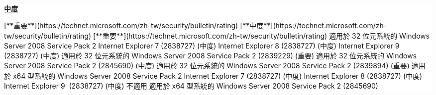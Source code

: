[**中度**](https://technet.microsoft.com/zh-tw/security/bulletin/rating)
</td>
<td style="border:1px solid black;">
[**重要**](https://technet.microsoft.com/zh-tw/security/bulletin/rating)
</td>
<td style="border:1px solid black;">
[**中度**](https://technet.microsoft.com/zh-tw/security/bulletin/rating)
</td>
<td style="border:1px solid black;">
[**重要**](https://technet.microsoft.com/zh-tw/security/bulletin/rating)
</td>
</tr>
<tr class="alternateRow">
<td style="border:1px solid black;">
適用於 32 位元系統的 Windows Server 2008 Service Pack 2
</td>
<td style="border:1px solid black;">
Internet Explorer 7  
(2838727)  
(中度)  
Internet Explorer 8  
(2838727)  
(中度)  
Internet Explorer 9   
(2838727)  
(中度)
</td>
<td style="border:1px solid black;">
適用於 32 位元系統的 Windows Server 2008 Service Pack 2  
(2839229)  
(重要)
</td>
<td style="border:1px solid black;">
適用於 32 位元系統的 Windows Server 2008 Service Pack 2  
(2845690)  
(中度)
</td>
<td style="border:1px solid black;">
適用於 32 位元系統的 Windows Server 2008 Service Pack 2  
(2839894)  
(重要)
</td>
</tr>
<tr>
<td style="border:1px solid black;">
適用於 x64 型系統的 Windows Server 2008 Service Pack 2
</td>
<td style="border:1px solid black;">
Internet Explorer 7  
(2838727)  
(中度)  
Internet Explorer 8  
(2838727)  
(中度)  
Internet Explorer 9   
(2838727)  
(中度)
</td>
<td style="border:1px solid black;">
不適用
</td>
<td style="border:1px solid black;">
適用於 x64 型系統的 Windows Server 2008 Service Pack 2  
(2845690)  